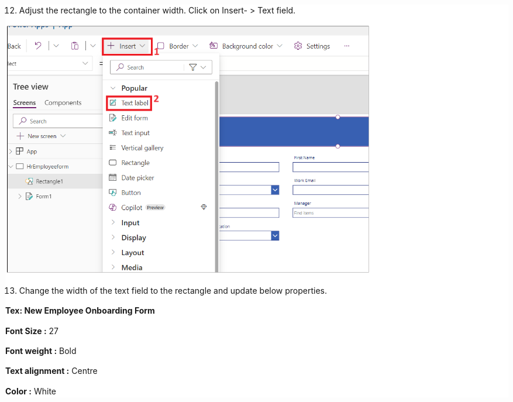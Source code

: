 12. Adjust the rectangle to the container width. Click on Insert- \>
    Text field.

<img src="./media/image44.png" style="width:6.5in;height:4.43333in" />

13. Change the width of the text field to the rectangle and update below
    properties.

**Tex: New Employee Onboarding Form**

**Font Size :** 27

**Font weight :** Bold

**Text alignment :** Centre

**Color :** White
